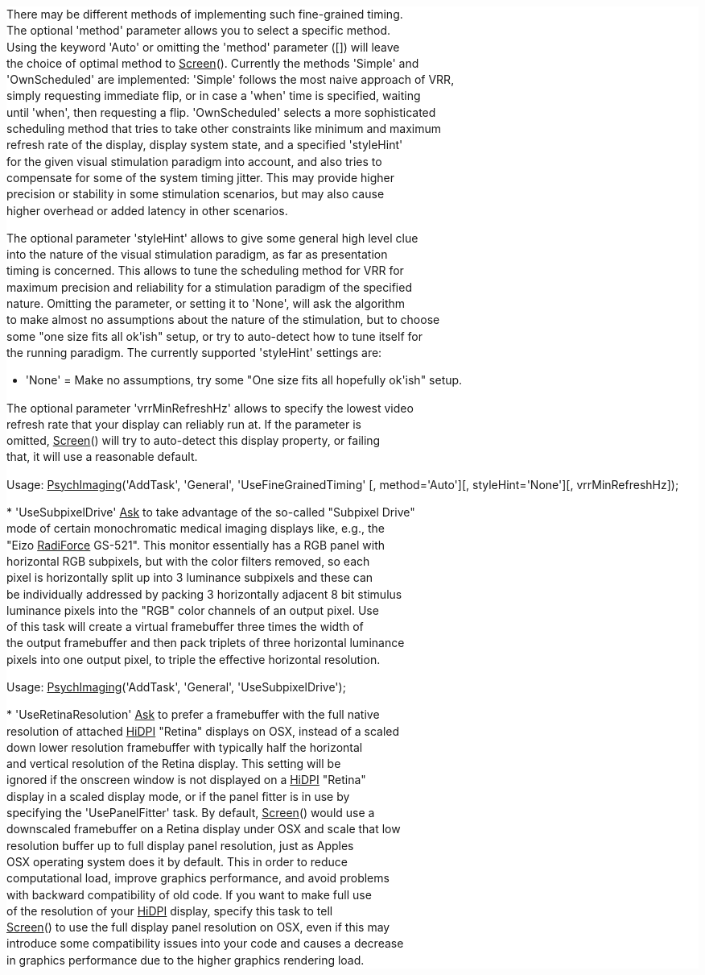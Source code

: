   There may be different methods of implementing such fine-grained timing.  
  The optional 'method' parameter allows you to select a specific method.  
  Using the keyword 'Auto' or omitting the 'method' parameter ([]) will leave  
  the choice of optimal method to [Screen](Screen)(). Currently the methods 'Simple' and  
  'OwnScheduled' are implemented: 'Simple' follows the most naive approach of VRR,  
  simply requesting immediate flip, or in case a 'when' time is specified, waiting  
  until 'when', then requesting a flip. 'OwnScheduled' selects a more sophisticated  
  scheduling method that tries to take other constraints like minimum and maximum  
  refresh rate of the display, display system state, and a specified 'styleHint'  
  for the given visual stimulation paradigm into account, and also tries to  
  compensate for some of the system timing jitter. This may provide higher  
  precision or stability in some stimulation scenarios, but may also cause  
  higher overhead or added latency in other scenarios.  
  
  The optional parameter 'styleHint' allows to give some general high level clue  
  into the nature of the visual stimulation paradigm, as far as presentation  
  timing is concerned. This allows to tune the scheduling method for VRR for  
  maximum precision and reliability for a stimulation paradigm of the specified  
  nature. Omitting the parameter, or setting it to 'None', will ask the algorithm  
  to make almost no assumptions about the nature of the stimulation, but to choose  
  some "one size fits all ok'ish" setup, or try to auto-detect how to tune itself for  
  the running paradigm. The currently supported 'styleHint' settings are:  
  
  - 'None' = Make no assumptions, try some "One size fits all hopefully ok'ish" setup.  
  
  The optional parameter 'vrrMinRefreshHz' allows to specify the lowest video  
  refresh rate that your display can reliably run at. If the parameter is  
  omitted, [Screen](Screen)() will try to auto-detect this display property, or failing  
  that, it will use a reasonable default.  
  
  Usage: [PsychImaging](PsychImaging)('AddTask', 'General', 'UseFineGrainedTiming' [, method='Auto'][, styleHint='None'][, vrrMinRefreshHz]);  
  
  
\* 'UseSubpixelDrive' [Ask](Ask) to take advantage of the so-called "Subpixel Drive"  
  mode of certain monochromatic medical imaging displays like, e.g., the  
  "Eizo [RadiForce](RadiForce) GS-521". This monitor essentially has a RGB panel with  
  horizontal RGB subpixels, but with the color filters removed, so each  
  pixel is horizontally split up into 3 luminance subpixels and these can  
  be individually addressed by packing 3 horizontally adjacent 8 bit stimulus  
  luminance pixels into the "RGB" color channels of an output pixel. Use  
  of this task will create a virtual framebuffer three times the width of  
  the output framebuffer and then pack triplets of three horizontal luminance  
  pixels into one output pixel, to triple the effective horizontal resolution.  
  
  Usage: [PsychImaging](PsychImaging)('AddTask', 'General', 'UseSubpixelDrive');  
  
  
\* 'UseRetinaResolution' [Ask](Ask) to prefer a framebuffer with the full native  
  resolution of attached [HiDPI](HiDPI) "Retina" displays on OSX, instead of a scaled  
  down lower resolution framebuffer with typically half the horizontal  
  and vertical resolution of the Retina display. This setting will be  
  ignored if the onscreen window is not displayed on a [HiDPI](HiDPI) "Retina"  
  display in a scaled display mode, or if the panel fitter is in use by  
  specifying the 'UsePanelFitter' task. By default, [Screen](Screen)() would use a  
  downscaled framebuffer on a Retina display under OSX and scale that low  
  resolution buffer up to full display panel resolution, just as Apples  
  OSX operating system does it by default. This in order to reduce  
  computational load, improve graphics performance, and avoid problems  
  with backward compatibility of old code. If you want to make full use  
  of the resolution of your [HiDPI](HiDPI) display, specify this task to tell  
  [Screen](Screen)() to use the full display panel resolution on OSX, even if this may  
  introduce some compatibility issues into your code and causes a decrease  
  in graphics performance due to the higher graphics rendering load.  
  